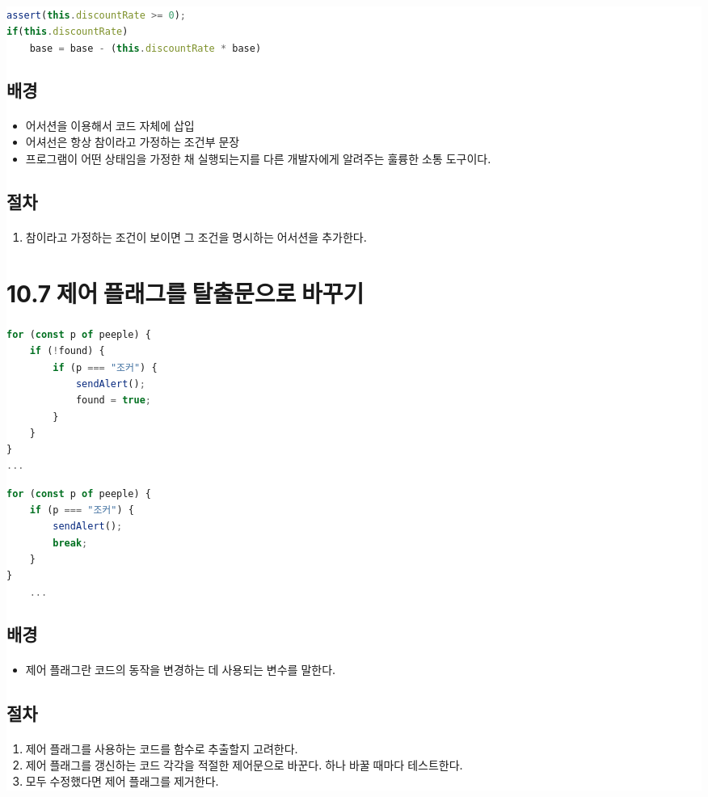 ```jsx
assert(this.discountRate >= 0);
if(this.discountRate)
	base = base - (this.discountRate * base)
```

## 배경

- 어서션을 이용해서 코드 자체에 삽입
- 어셔선은 항상 참이라고 가정하는 조건부 문장
- 프로그램이 어떤 상태임을 가정한 채 실행되는지를 다른 개발자에게 알려주는 훌륭한 소통 도구이다.

## 절차

1. 참이라고 가정하는 조건이 보이면 그 조건을 명시하는 어서션을 추가한다.

# 10.7 제어 플래그를 탈출문으로 바꾸기

```jsx
for (const p of peeple) {
	if (!found) {
		if (p === "조커") {
			sendAlert();
			found = true;
		} 
	}
}
...
```

```jsx
for (const p of peeple) {
	if (p === "조커") {
		sendAlert();
		break;
	} 
}
	...
```

## 배경

- 제어 플래그란 코드의 동작을 변경하는 데 사용되는 변수를 말한다.

## 절차

1. 제어 플래그를 사용하는 코드를 함수로 추출할지 고려한다.
2. 제어 플래그를 갱신하는 코드 각각을 적절한 제어문으로 바꾼다. 하나 바꿀 때마다 테스트한다.
3. 모두 수정했다면 제어 플래그를 제거한다.